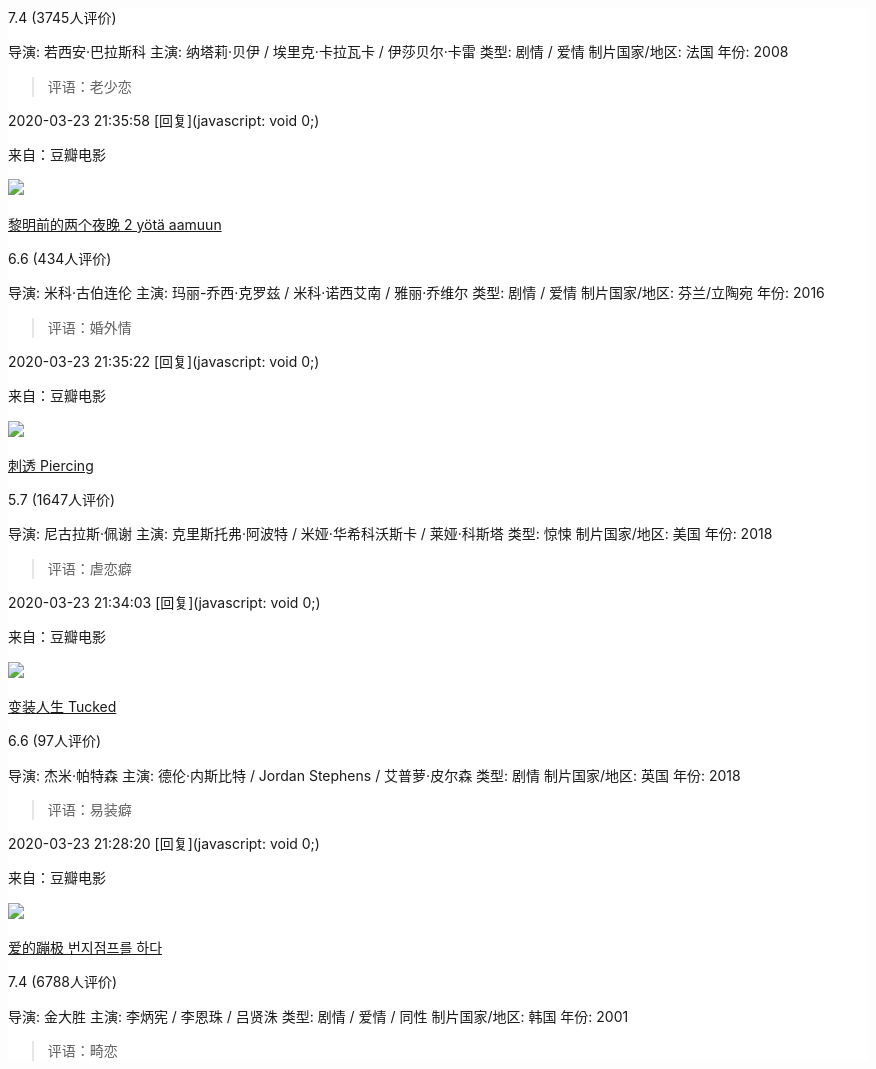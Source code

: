 7.4 (3745人评价)

导演: 若西安·巴拉斯科 主演: 纳塔莉·贝伊 / 埃里克·卡拉瓦卡 / 伊莎贝尔·卡雷 类型: 剧情 / 爱情 制片国家/地区: 法国 年份: 2008

> 评语：老少恋

2020-03-23 21:35:58 [回复](javascript: void 0;)

来自：豆瓣电影

[![](https://img1.doubanio.com/view/photo/s_ratio_poster/public/p2336683540.webp)](https://movie.douban.com/subject/26349370/)

[黎明前的两个夜晚 2 yötä aamuun](https://movie.douban.com/subject/26349370/)

6.6 (434人评价)

导演: 米科·古伯连伦 主演: 玛丽-乔西·克罗兹 / 米科·诺西艾南 / 雅丽·乔维尔 类型: 剧情 / 爱情 制片国家/地区: 芬兰/立陶宛 年份: 2016

> 评语：婚外情

2020-03-23 21:35:22 [回复](javascript: void 0;)

来自：豆瓣电影

[![](https://img3.doubanio.com/view/photo/s_ratio_poster/public/p2542942403.webp)](https://movie.douban.com/subject/26970563/)

[刺透 Piercing](https://movie.douban.com/subject/26970563/)

5.7 (1647人评价)

导演: 尼古拉斯·佩谢 主演: 克里斯托弗·阿波特 / 米娅·华希科沃斯卡 / 莱娅·科斯塔 类型: 惊悚 制片国家/地区: 美国 年份: 2018

> 评语：虐恋癖

2020-03-23 21:34:03 [回复](javascript: void 0;)

来自：豆瓣电影

[![](https://img1.doubanio.com/view/photo/s_ratio_poster/public/p2555112638.webp)](https://movie.douban.com/subject/30294925/)

[变装人生 Tucked](https://movie.douban.com/subject/30294925/)

6.6 (97人评价)

导演: 杰米·帕特森 主演: 德伦·内斯比特 / Jordan Stephens / 艾普萝·皮尔森 类型: 剧情 制片国家/地区: 英国 年份: 2018

> 评语：易装癖

2020-03-23 21:28:20 [回复](javascript: void 0;)

来自：豆瓣电影

[![](https://img3.doubanio.com/view/photo/s_ratio_poster/public/p1052614642.webp)](https://movie.douban.com/subject/1306367/)

[爱的蹦极 번지점프를 하다](https://movie.douban.com/subject/1306367/)

7.4 (6788人评价)

导演: 金大胜 主演: 李炳宪 / 李恩珠 / 吕贤洙 类型: 剧情 / 爱情 / 同性 制片国家/地区: 韩国 年份: 2001

> 评语：畸恋
